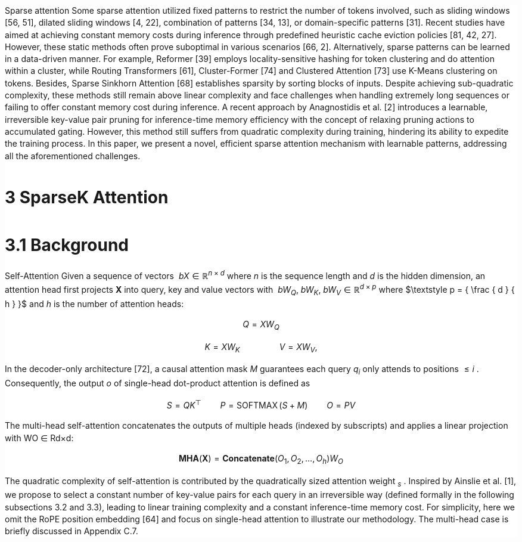 Sparse attention Some sparse attention utilized fixed patterns to restrict the number of tokens involved, such as sliding windows [56, 51], dilated sliding windows [4, 22], combination of patterns [34, 13], or domain-specific patterns [31]. Recent studies have aimed at achieving constant memory costs during inference through predefined heuristic cache eviction policies [81, 42, 27]. However, these static methods often prove suboptimal in various scenarios [66, 2]. Alternatively, sparse patterns can be learned in a data-driven manner. For example, Reformer [39] employs locality-sensitive hashing for token clustering and do attention within a cluster, while Routing Transformers [61], Cluster-Former [74] and Clustered Attention [73] use K-Means clustering on tokens. Besides, Sparse Sinkhorn Attention [68] establishes sparsity by sorting blocks of inputs. Despite achieving sub-quadratic complexity, these methods still remain above linear complexity and face challenges when handling extremely long sequences or failing to offer constant memory cost during inference. A recent approach by Anagnostidis et al. [2] introduces a learnable, irreversible key-value pair pruning for inference-time memory efficiency with the concept of relaxing pruning actions to accumulated gating. However, this method still suffers from quadratic complexity during training, hindering its ability to expedite the training process. In this paper, we present a novel, efficient sparse attention mechanism with learnable patterns, addressing all the aforementioned challenges.

# 3 SparseK Attention

# 3.1 Background

Self-Attention Given a sequence of vectors $\ b { X } \in \mathbb { R } ^ { n \times d }$ where $n$ is the sequence length and $d$ is the hidden dimension, an attention head first projects $\boldsymbol { X }$ into query, key and value vectors with $\ b { W _ { Q } } , \ b { W _ { K } } , \ b { W _ { V } } \in \mathbb { R } ^ { d \times p }$ where $\textstyle p = { \frac { d } { h } }$ and $h$ is the number of attention heads:

$$
Q = X W _ { Q }
$$

$$
K = X W _ { K } \quad \quad \quad \quad V = X W _ { V } ,
$$

In the decoder-only architecture [72], a causal attention mask $M$ guarantees each query $q _ { i }$ only attends to positions $\leq i$ . Consequently, the output $o$ of single-head dot-product attention is defined as

$$
S = Q K ^ { \top } \qquad P = \operatorname { S O F T M A X } ( S + M ) \qquad O = P V
$$

The multi-head self-attention concatenates the outputs of multiple heads (indexed by subscripts) and applies a linear projection with WO ∈ Rd×d:

$$
\mathbf { M H A } ( { \boldsymbol { X } } ) = \mathbf { C o n c a t e n a t e } ( O _ { 1 } , O _ { 2 } , \ldots , O _ { h } ) W _ { O }
$$

The quadratic complexity of self-attention is contributed by the quadratically sized attention weight $_ { s }$ . Inspired by Ainslie et al. [1], we propose to select a constant number of key-value pairs for each query in an irreversible way (defined formally in the following subsections 3.2 and 3.3), leading to linear training complexity and a constant inference-time memory cost. For simplicity, here we omit the RoPE position embedding [64] and focus on single-head attention to illustrate our methodology. The multi-head case is briefly discussed in Appendix C.7.

